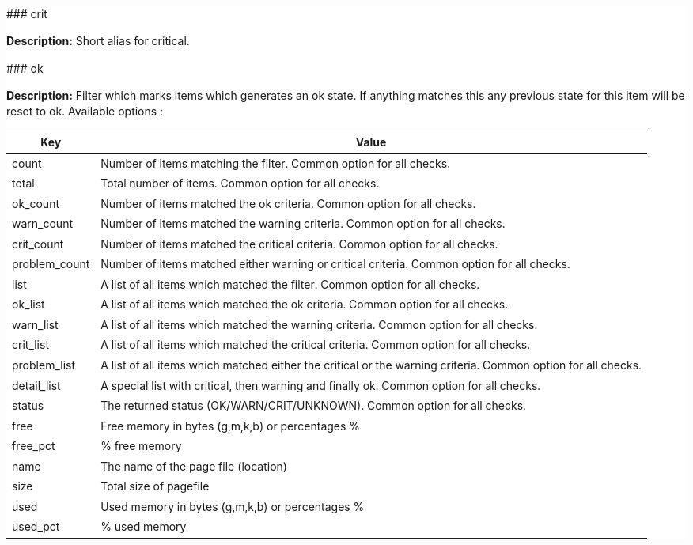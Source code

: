 





<a name="check_pagefile_crit"/>
### crit



**Description:**
Short alias for critical.

<a name="check_pagefile_ok"/>
### ok



**Description:**
Filter which marks items which generates an ok state.
If anything matches this any previous state for this item will be reset to ok.
Available options : 

| Key           | Value                                                                                                         |
|---------------|---------------------------------------------------------------------------------------------------------------|
| count         | Number of items matching the filter. Common option for all checks.                                            |
| total         |  Total number of items. Common option for all checks.                                                         |
| ok_count      |  Number of items matched the ok criteria. Common option for all checks.                                       |
| warn_count    |  Number of items matched the warning criteria. Common option for all checks.                                  |
| crit_count    |  Number of items matched the critical criteria. Common option for all checks.                                 |
| problem_count |  Number of items matched either warning or critical criteria. Common option for all checks.                   |
| list          |  A list of all items which matched the filter. Common option for all checks.                                  |
| ok_list       |  A list of all items which matched the ok criteria. Common option for all checks.                             |
| warn_list     |  A list of all items which matched the warning criteria. Common option for all checks.                        |
| crit_list     |  A list of all items which matched the critical criteria. Common option for all checks.                       |
| problem_list  |  A list of all items which matched either the critical or the warning criteria. Common option for all checks. |
| detail_list   |  A special list with critical, then warning and finally ok. Common option for all checks.                     |
| status        |  The returned status (OK/WARN/CRIT/UNKNOWN). Common option for all checks.                                    |
| free          | Free memory in bytes (g,m,k,b) or percentages %                                                               |
| free_pct      | % free memory                                                                                                 |
| name          | The name of the page file (location)                                                                          |
| size          | Total size of pagefile                                                                                        |
| used          | Used memory in bytes (g,m,k,b) or percentages %                                                               |
| used_pct      | % used memory                                                                                                 |
